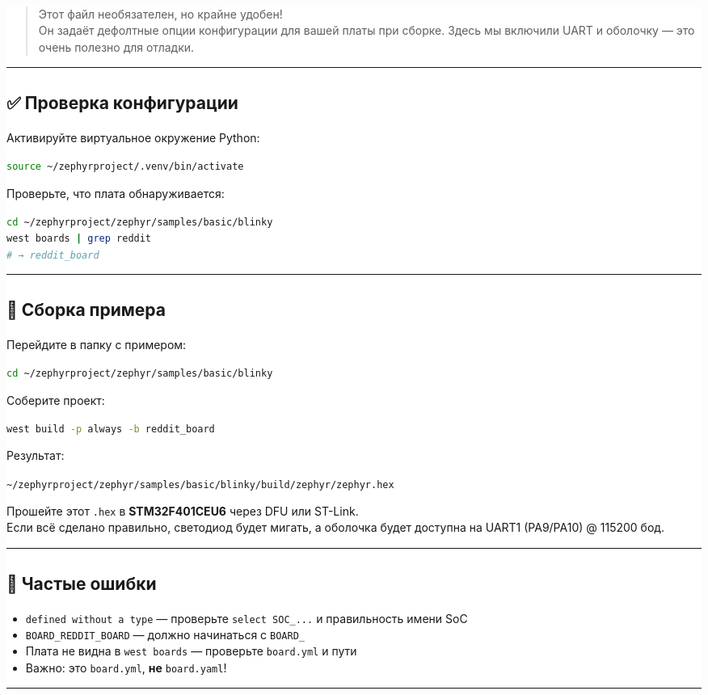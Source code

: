 > Этот файл необязателен, но крайне удобен!  
> Он задаёт дефолтные опции конфигурации для вашей платы при сборке. Здесь мы включили UART и оболочку — это очень полезно для отладки.

---

## ✅ Проверка конфигурации

Активируйте виртуальное окружение Python:

```bash
source ~/zephyrproject/.venv/bin/activate
```

Проверьте, что плата обнаруживается:

```bash
cd ~/zephyrproject/zephyr/samples/basic/blinky
west boards | grep reddit
# → reddit_board
```

---

## 🚀 Сборка примера

Перейдите в папку с примером:

```bash
cd ~/zephyrproject/zephyr/samples/basic/blinky
```

Соберите проект:

```bash
west build -p always -b reddit_board
```

Результат:

```bash
~/zephyrproject/zephyr/samples/basic/blinky/build/zephyr/zephyr.hex
```

Прошейте этот `.hex` в **STM32F401CEU6** через DFU или ST-Link.  
Если всё сделано правильно, светодиод будет мигать, а оболочка будет доступна на UART1 (PA9/PA10) @ 115200 бод.

---

## 🐞 Частые ошибки

- `defined without a type` — проверьте `select SOC_...` и правильность имени SoC
- `BOARD_REDDIT_BOARD` — должно начинаться с `BOARD_`
- Плата не видна в `west boards` — проверьте `board.yml` и пути
- Важно: это `board.yml`, **не** `board.yaml`!

---
